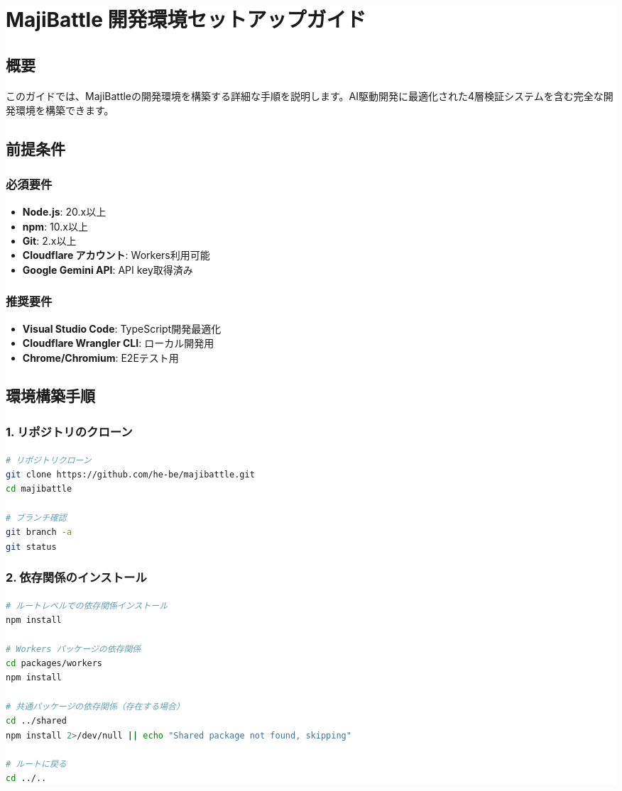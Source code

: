 # MajiBattle 開発環境セットアップガイド

## 概要

このガイドでは、MajiBattleの開発環境を構築する詳細な手順を説明します。AI駆動開発に最適化された4層検証システムを含む完全な開発環境を構築できます。

## 前提条件

### 必須要件

- **Node.js**: 20.x以上
- **npm**: 10.x以上
- **Git**: 2.x以上
- **Cloudflare アカウント**: Workers利用可能
- **Google Gemini API**: API key取得済み

### 推奨要件

- **Visual Studio Code**: TypeScript開発最適化
- **Cloudflare Wrangler CLI**: ローカル開発用
- **Chrome/Chromium**: E2Eテスト用

## 環境構築手順

### 1. リポジトリのクローン

```bash
# リポジトリクローン
git clone https://github.com/he-be/majibattle.git
cd majibattle

# ブランチ確認
git branch -a
git status
```

### 2. 依存関係のインストール

```bash
# ルートレベルでの依存関係インストール
npm install

# Workers パッケージの依存関係
cd packages/workers
npm install

# 共通パッケージの依存関係（存在する場合）
cd ../shared
npm install 2>/dev/null || echo "Shared package not found, skipping"

# ルートに戻る
cd ../..
```
